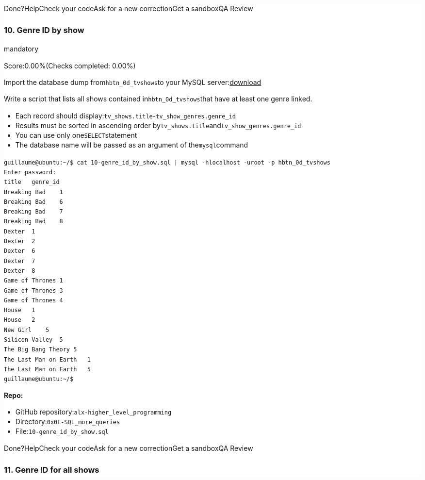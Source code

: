 Done?HelpCheck your codeAsk for a new correctionGet a sandboxQA Review

### 10\. Genre ID by show

mandatory

Score:0.00%(Checks completed: 0.00%)

Import the database dump from`hbtn_0d_tvshows`to your MySQL server:[download](https://s3.amazonaws.com/intranet-projects-files/holbertonschool-higher-level_programming+/274/hbtn_0d_tvshows.sql "download")

Write a script that lists all shows contained in`hbtn_0d_tvshows`that have at least one genre linked.

-   Each record should display:`tv_shows.title`-`tv_show_genres.genre_id`
-   Results must be sorted in ascending order by`tv_shows.title`and`tv_show_genres.genre_id`
-   You can use only one`SELECT`statement
-   The database name will be passed as an argument of the`mysql`command

```
guillaume@ubuntu:~/$ cat 10-genre_id_by_show.sql | mysql -hlocalhost -uroot -p hbtn_0d_tvshows
Enter password:
title   genre_id
Breaking Bad    1
Breaking Bad    6
Breaking Bad    7
Breaking Bad    8
Dexter  1
Dexter  2
Dexter  6
Dexter  7
Dexter  8
Game of Thrones 1
Game of Thrones 3
Game of Thrones 4
House   1
House   2
New Girl    5
Silicon Valley  5
The Big Bang Theory 5
The Last Man on Earth   1
The Last Man on Earth   5
guillaume@ubuntu:~/$

```

**Repo:**

-   GitHub repository:`alx-higher_level_programming`
-   Directory:`0x0E-SQL_more_queries`
-   File:`10-genre_id_by_show.sql`

Done?HelpCheck your codeAsk for a new correctionGet a sandboxQA Review

### 11\. Genre ID for all shows
